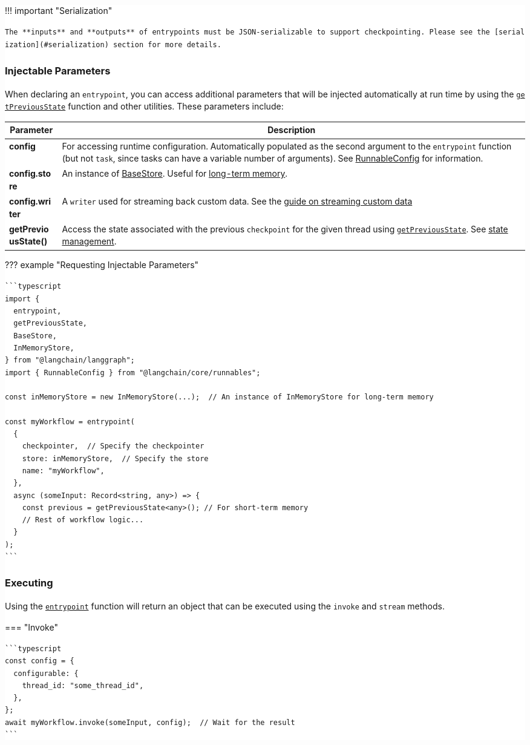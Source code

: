 !!! important "Serialization"

    The **inputs** and **outputs** of entrypoints must be JSON-serializable to support checkpointing. Please see the [serialization](#serialization) section for more details.

### Injectable Parameters

When declaring an `entrypoint`, you can access additional parameters that will be injected automatically at run time by using the [`getPreviousState`](/langgraphjs/reference/functions/langgraph.getPreviousState.html) function and other utilities. These parameters include:

| Parameter              | Description                                                                                                                                                                                                                                                                                     |
| ---------------------- | ----------------------------------------------------------------------------------------------------------------------------------------------------------------------------------------------------------------------------------------------------------------------------------------------- |
| **config**             | For accessing runtime configuration. Automatically populated as the second argument to the `entrypoint` function (but not `task`, since tasks can have a variable number of arguments). See [RunnableConfig](https://js.langchain.com/docs/concepts/runnables/#runnableconfig) for information. |
| **config.store**       | An instance of [BaseStore](/langgraphjs/reference/classes/checkpoint.BaseStore.html). Useful for [long-term memory](#long-term-memory).                                                                                                                                                         |
| **config.writer**      | A `writer` used for streaming back custom data. See the [guide on streaming custom data](../how-tos/streaming-content.ipynb)                                                                                                                                                                    |
| **getPreviousState()** | Access the state associated with the previous `checkpoint` for the given thread using [`getPreviousState`](/langgraphjs/reference/functions/langgraph.getPreviousState.html). See [state management](#state-management).                                                                        |

??? example "Requesting Injectable Parameters"

    ```typescript
    import {
      entrypoint,
      getPreviousState,
      BaseStore,
      InMemoryStore,
    } from "@langchain/langgraph";
    import { RunnableConfig } from "@langchain/core/runnables";

    const inMemoryStore = new InMemoryStore(...);  // An instance of InMemoryStore for long-term memory

    const myWorkflow = entrypoint(
      {
        checkpointer,  // Specify the checkpointer
        store: inMemoryStore,  // Specify the store
        name: "myWorkflow",
      },
      async (someInput: Record<string, any>) => {
        const previous = getPreviousState<any>(); // For short-term memory
        // Rest of workflow logic...
      }
    );
    ```

### Executing

Using the [`entrypoint`](#entrypoint) function will return an object that can be executed using the `invoke` and `stream` methods.

=== "Invoke"

    ```typescript
    const config = {
      configurable: {
        thread_id: "some_thread_id",
      },
    };
    await myWorkflow.invoke(someInput, config);  // Wait for the result
    ```
